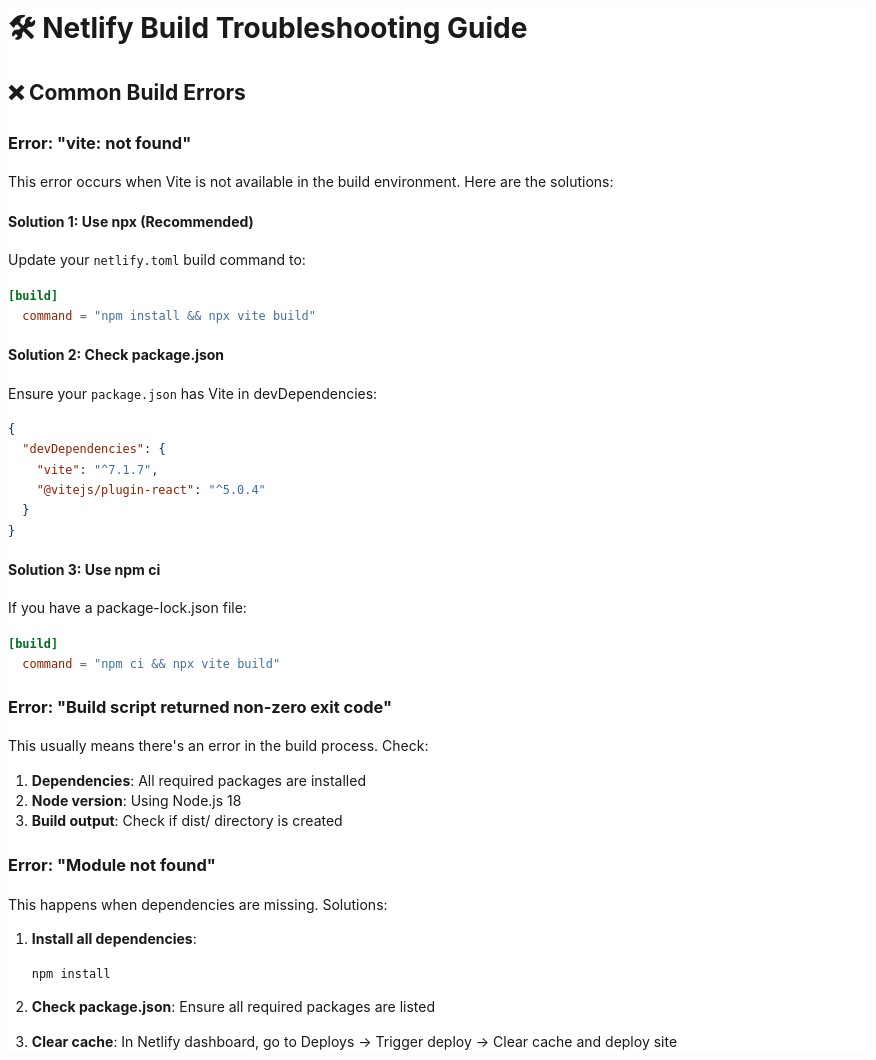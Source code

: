# 🛠️ Netlify Build Troubleshooting Guide

## ❌ Common Build Errors

### Error: "vite: not found"

This error occurs when Vite is not available in the build environment. Here are the solutions:

#### Solution 1: Use npx (Recommended)
Update your `netlify.toml` build command to:
```toml
[build]
  command = "npm install && npx vite build"
```

#### Solution 2: Check package.json
Ensure your `package.json` has Vite in devDependencies:
```json
{
  "devDependencies": {
    "vite": "^7.1.7",
    "@vitejs/plugin-react": "^5.0.4"
  }
}
```

#### Solution 3: Use npm ci
If you have a package-lock.json file:
```toml
[build]
  command = "npm ci && npx vite build"
```

### Error: "Build script returned non-zero exit code"

This usually means there's an error in the build process. Check:

1. **Dependencies**: All required packages are installed
2. **Node version**: Using Node.js 18
3. **Build output**: Check if dist/ directory is created

### Error: "Module not found"

This happens when dependencies are missing. Solutions:

1. **Install all dependencies**:
   ```bash
   npm install
   ```

2. **Check package.json**: Ensure all required packages are listed

3. **Clear cache**: In Netlify dashboard, go to Deploys → Trigger deploy → Clear cache and deploy site
